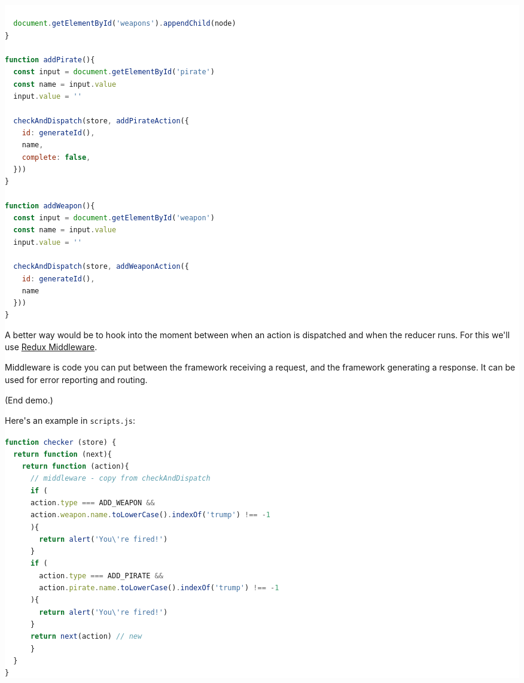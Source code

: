 ```js
  
  document.getElementById('weapons').appendChild(node)
}

function addPirate(){
  const input = document.getElementById('pirate')
  const name = input.value
  input.value = ''
  
  checkAndDispatch(store, addPirateAction({
    id: generateId(),
    name,
    complete: false,
  }))
}

function addWeapon(){
  const input = document.getElementById('weapon')
  const name = input.value
  input.value = ''
  
  checkAndDispatch(store, addWeaponAction({
    id: generateId(),
    name
  }))
}
```

A better way would be to hook into the moment between when an action is dispatched and when the reducer runs. For this we'll use [Redux Middleware](https://redux.js.org/advanced/middleware).

Middleware is code you can put between the framework receiving a request, and the framework generating a response. It can be used for error reporting and routing.

(End demo.)

Here's an example in `scripts.js`:

```js
function checker (store) {
  return function (next){
    return function (action){
      // middleware - copy from checkAndDispatch
      if (
      action.type === ADD_WEAPON &&
      action.weapon.name.toLowerCase().indexOf('trump') !== -1
      ){
        return alert('You\'re fired!')
      }
      if (
        action.type === ADD_PIRATE &&
        action.pirate.name.toLowerCase().indexOf('trump') !== -1
      ){
        return alert('You\'re fired!')
      }
      return next(action) // new
      }
  }
}
```
